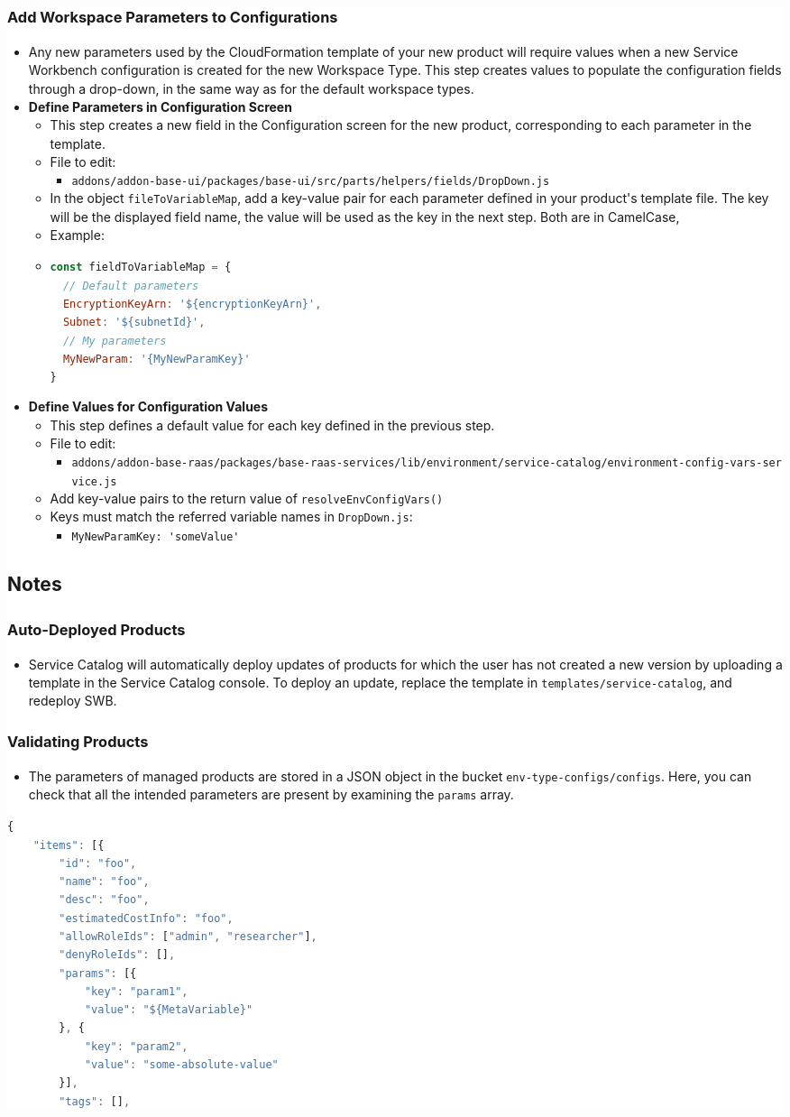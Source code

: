 ### Add Workspace Parameters to Configurations

  * Any new parameters used by the CloudFormation template of your new product will require values when a new Service Workbench configuration is created for the new Workspace Type.  This step creates values to populate the configuration fields through a drop-down, in the same way as for the default workspace types.
  * **Define Parameters in Configuration Screen**
    * This step creates a new field in the Configuration screen for the new product, corresponding to each parameter in the template.
    * File to edit:
        * `addons/addon-base-ui/packages/base-ui/src/parts/helpers/fields/DropDown.js`
    * In the object `fileToVariableMap`, add a key-value pair for each parameter defined in your product's template file.  The key will be the displayed field name, the value will be used as the key in the next step.  Both are in CamelCase,
    * Example:
    * ```javascript
      const fieldToVariableMap = {
        // Default parameters
        EncryptionKeyArn: '${encryptionKeyArn}',
        Subnet: '${subnetId}',
        // My parameters
        MyNewParam: '{MyNewParamKey}'
      }
      ```
  * **Define Values for Configuration Values**
    * This step defines a default value for each key defined in the previous step.
    * File to edit:
        * `addons/addon-base-raas/packages/base-raas-services/lib/environment/service-catalog/environment-config-vars-service.js`
    * Add key-value pairs to the return value of `resolveEnvConfigVars()`
    * Keys must match the referred variable names in `DropDown.js`:
        * `MyNewParamKey: 'someValue'`



## Notes

### Auto-Deployed Products
  * Service Catalog will automatically deploy updates of products for which the user has not created a new version by uploading a template in the Service Catalog console.  To deploy an update, replace the template in `templates/service-catalog`, and redeploy SWB.

### Validating Products
  * The parameters of managed products are stored in a JSON object in the bucket `env-type-configs/configs`.   Here, you can check that all the intended parameters are present by examining the `params` array.
```javascript
{
    "items": [{
        "id": "foo",
        "name": "foo",
        "desc": "foo",
        "estimatedCostInfo": "foo",
        "allowRoleIds": ["admin", "researcher"],
        "denyRoleIds": [],
        "params": [{
            "key": "param1",
            "value": "${MetaVariable}"
        }, {
            "key": "param2",
            "value": "some-absolute-value"
        }],
        "tags": [],
```